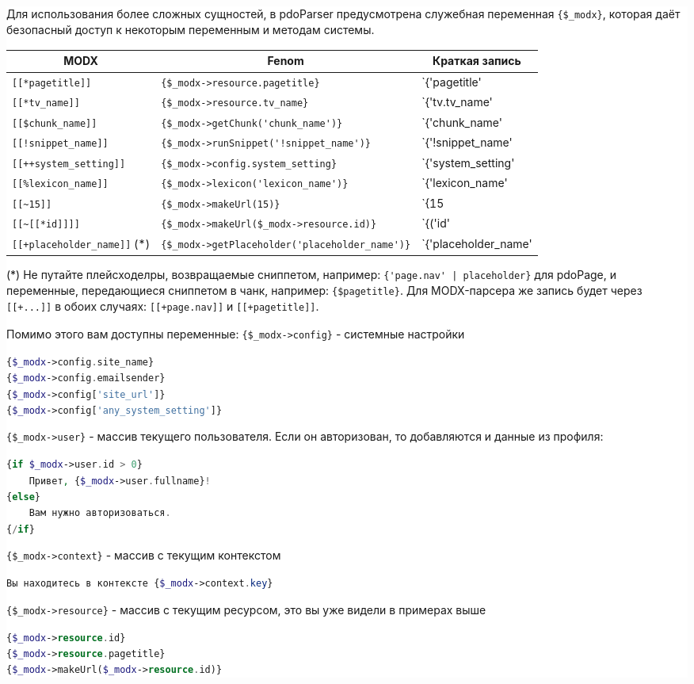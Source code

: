 Для использования более сложных сущностей, в pdoParser предусмотрена служебная переменная `{$_modx}`, которая даёт безопасный доступ к некоторым переменным и методам системы.

| MODX                        | Fenom                                          | Краткая запись                                                  |
| --------------------------- | ---------------------------------------------- | --------------------------------------------------------------- |
| `[[*pagetitle]]`            | `{$_modx->resource.pagetitle}`                 | `{'pagetitle' | resource}`                                      |
| `[[*tv_name]]`              | `{$_modx->resource.tv_name}`                   | `{'tv.tv_name' | resource}`                                     |
| `[[$chunk_name]]`           | `{$_modx->getChunk('chunk_name')}`             | `{'chunk_name' | chunk}` или `{include 'chunk_name'}`           |
| `[[!snippet_name]]`         | `{$_modx->runSnippet('!snippet_name')}`        | `{'!snippet_name' | snippet}`                                   |
| `[[++system_setting]]`      | `{$_modx->config.system_setting}`              | `{'system_setting' | config}` или `{'system_setting' | option}` |
| `[[%lexicon_name]]`         | `{$_modx->lexicon('lexicon_name')}`            | `{'lexicon_name' | lexicon}`                                    |
| `[[~15]]`                   | `{$_modx->makeUrl(15)}`                        | `{15 | url}`                                                    |
| `[[~[[*id]]]]`              | `{$_modx->makeUrl($_modx->resource.id)}`       | `{('id' | resource) | url}`                                     |
| `[[+placeholder_name]]` (*) | `{$_modx->getPlaceholder('placeholder_name')}` | `{'placeholder_name' | placeholder}`                            |

(*) Не путайте плейсходелры, возвращаемые сниппетом, например: `{'page.nav' | placeholder}` для pdoPage, и переменные, передающиеся сниппетом в чанк, например: `{$pagetitle}`. Для MODX-парсера же запись будет через `[[+...]]` в обоих случаях: `[[+page.nav]]` и `[[+pagetitle]]`.

Помимо этого вам доступны переменные:
`{$_modx->config}` - системные настройки

```php
{$_modx->config.site_name}
{$_modx->config.emailsender}
{$_modx->config['site_url']}
{$_modx->config['any_system_setting']}
```

`{$_modx->user}` - массив текущего пользователя. Если он авторизован, то добавляются и данные из профиля:

```php
{if $_modx->user.id > 0}
    Привет, {$_modx->user.fullname}!
{else}
    Вам нужно авторизоваться.
{/if}
```

`{$_modx->context}` - массив с текущим контекстом

```php
Вы находитесь в контексте {$_modx->context.key}
```

`{$_modx->resource}` - массив с текущим ресурсом, это вы уже видели в примерах выше

```php
{$_modx->resource.id}
{$_modx->resource.pagetitle}
{$_modx->makeUrl($_modx->resource.id)}
```


[1]: http://modx.com/extras/package/fastfield
[2]: https://github.com/argnist/fastField/issues/5
[3]: https://rtfm.modx.com/revolution/2.x/administering-your-site/upgrading-modx/upgrading-to-2.2.x#Upgradingto2.2.x-StaticElements
[4]: https://rtfm.modx.com/extras/revo/renderresources
[5]: http://habrahabr.ru/post/161843/
[6]: https://modx.pro/components/5598-pdotools-2-0-0-beta-c-templating-fenom/
[7]: https://github.com/fenom-template/fenom/blob/master/docs/ru/configuration.md
[8]: https://github.com/fenom-template/fenom/blob/master/docs/ru/tags/ignore.md
[9]: https://github.com/fenom-template/fenom/blob/master/docs/ru/syntax.md
[10]: https://github.com/bezumkin/pdoTools/blob/master/core/components/pdotools/model/pdotools/_micromodx.php
[11]: https://github.com/fenom-template/fenom/blob/master/docs/ru/tags/include.md
[12]: https://github.com/fenom-template/fenom/blob/master/docs/ru/tags/extends.md
[13]: http://modx.com/extras/package/pdotools
[14]: https://modstore.pro/pdotools
[15]: https://modx.pro/hosting/678-the-right-hosting-for-modx-revolution-2/
[16]: /ru/01_Компоненты/15_Tickets
[17]: http://php.net/manual/ru/language.variables.basics.php
[18]: https://github.com/bezumkin/pdoTools/blob/master/core/components/pdotools/model/pdotools/_micromodx.php
[19]: http://docs.modx.pro/system/the-basics/filters-input-and-output
[20]: https://github.com/fenom-template/fenom/blob/master/docs/ru/mods/date_format.md
[21]: https://github.com/fenom-template/fenom/tree/master/docs/ru/mods
[22]: https://modzone.ru/blog/2017/10/06/why-doesnt-work-tag-ignore/